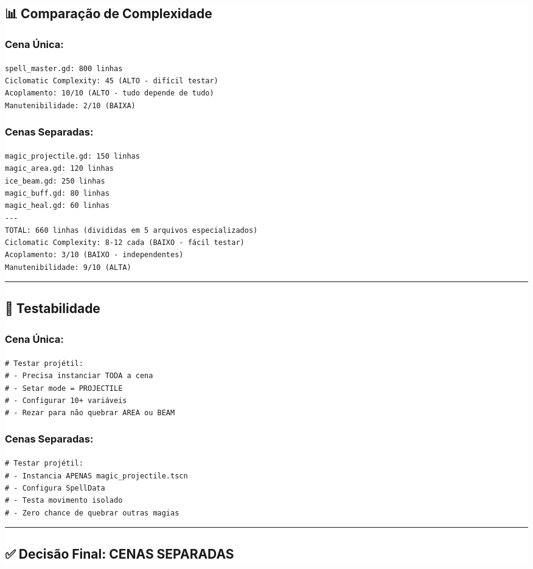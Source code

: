 
## 📊 Comparação de Complexidade

### Cena Única:
```
spell_master.gd: 800 linhas
Ciclomatic Complexity: 45 (ALTO - difícil testar)
Acoplamento: 10/10 (ALTO - tudo depende de tudo)
Manutenibilidade: 2/10 (BAIXA)
```

### Cenas Separadas:
```
magic_projectile.gd: 150 linhas
magic_area.gd: 120 linhas
ice_beam.gd: 250 linhas
magic_buff.gd: 80 linhas
magic_heal.gd: 60 linhas
---
TOTAL: 660 linhas (divididas em 5 arquivos especializados)
Ciclomatic Complexity: 8-12 cada (BAIXO - fácil testar)
Acoplamento: 3/10 (BAIXO - independentes)
Manutenibilidade: 9/10 (ALTA)
```

---

## 🧪 Testabilidade

### Cena Única:
```gdscript
# Testar projétil:
# - Precisa instanciar TODA a cena
# - Setar mode = PROJECTILE
# - Configurar 10+ variáveis
# - Rezar para não quebrar AREA ou BEAM
```

### Cenas Separadas:
```gdscript
# Testar projétil:
# - Instancia APENAS magic_projectile.tscn
# - Configura SpellData
# - Testa movimento isolado
# - Zero chance de quebrar outras magias
```

---

## ✅ Decisão Final: CENAS SEPARADAS
